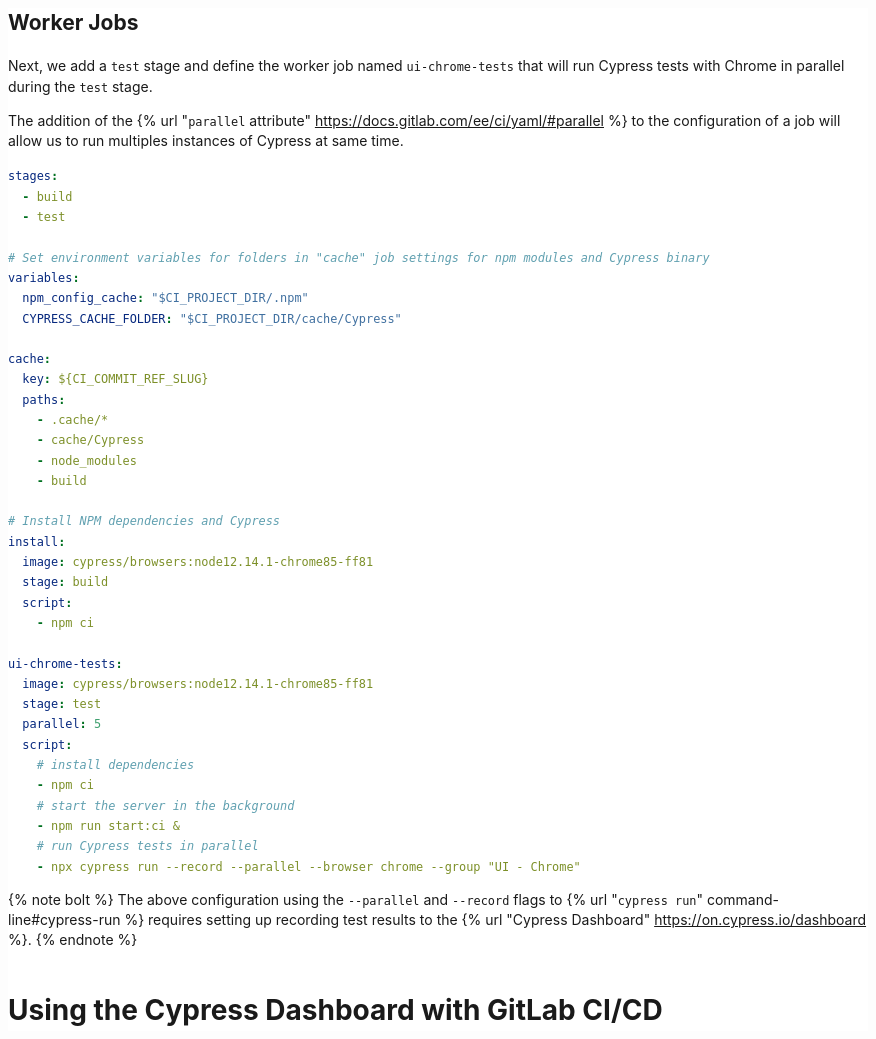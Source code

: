 ## Worker Jobs

Next, we add a `test` stage and define the worker job named `ui-chrome-tests` that will run Cypress tests with Chrome in parallel during the `test` stage.

The addition of the {% url "`parallel` attribute" https://docs.gitlab.com/ee/ci/yaml/#parallel %} to the configuration of a job will allow us to run multiples instances of Cypress at same time.

```yaml
stages:
  - build
  - test

# Set environment variables for folders in "cache" job settings for npm modules and Cypress binary
variables:
  npm_config_cache: "$CI_PROJECT_DIR/.npm"
  CYPRESS_CACHE_FOLDER: "$CI_PROJECT_DIR/cache/Cypress"

cache:
  key: ${CI_COMMIT_REF_SLUG}
  paths:
    - .cache/*
    - cache/Cypress
    - node_modules
    - build

# Install NPM dependencies and Cypress
install:
  image: cypress/browsers:node12.14.1-chrome85-ff81
  stage: build
  script:
    - npm ci

ui-chrome-tests:
  image: cypress/browsers:node12.14.1-chrome85-ff81
  stage: test
  parallel: 5
  script:
    # install dependencies
    - npm ci
    # start the server in the background
    - npm run start:ci &
    # run Cypress tests in parallel
    - npx cypress run --record --parallel --browser chrome --group "UI - Chrome"
```

{% note bolt %}
The above configuration using the `--parallel` and `--record` flags to {% url "`cypress run`" command-line#cypress-run %} requires setting up recording test results to the {% url "Cypress Dashboard" https://on.cypress.io/dashboard %}.
{% endnote %}

# Using the Cypress Dashboard with GitLab CI/CD
